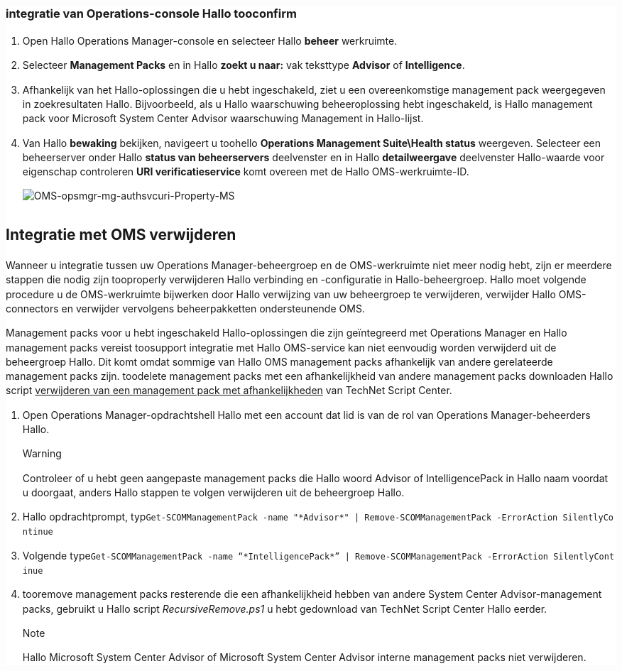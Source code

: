 ### <a name="tooconfirm-integration-from-hello-operations-console"></a>integratie van Operations-console Hallo tooconfirm
1. Open Hallo Operations Manager-console en selecteer Hallo **beheer** werkruimte.
2. Selecteer **Management Packs** en in Hallo **zoekt u naar:** vak teksttype **Advisor** of **Intelligence**.
3. Afhankelijk van het Hallo-oplossingen die u hebt ingeschakeld, ziet u een overeenkomstige management pack weergegeven in zoekresultaten Hallo.  Bijvoorbeeld, als u Hallo waarschuwing beheeroplossing hebt ingeschakeld, is Hallo management pack voor Microsoft System Center Advisor waarschuwing Management in Hallo-lijst.
4. Van Hallo **bewaking** bekijken, navigeert u toohello **Operations Management Suite\Health status** weergeven.  Selecteer een beheerserver onder Hallo **status van beheerservers** deelvenster en in Hallo **detailweergave** deelvenster Hallo-waarde voor eigenschap controleren **URI verificatieservice** komt overeen met de Hallo OMS-werkruimte-ID.
   
   ![OMS-opsmgr-mg-authsvcuri-Property-MS](./media/log-analytics-om-agents/oms-opsmgr-mg-authsvcuri-property-ms.png)

## <a name="remove-integration-with-oms"></a>Integratie met OMS verwijderen
Wanneer u integratie tussen uw Operations Manager-beheergroep en de OMS-werkruimte niet meer nodig hebt, zijn er meerdere stappen die nodig zijn tooproperly verwijderen Hallo verbinding en -configuratie in Hallo-beheergroep. Hallo moet volgende procedure u de OMS-werkruimte bijwerken door Hallo verwijzing van uw beheergroep te verwijderen, verwijder Hallo OMS-connectors en verwijder vervolgens beheerpakketten ondersteunende OMS.   

Management packs voor u hebt ingeschakeld Hallo-oplossingen die zijn geïntegreerd met Operations Manager en Hallo management packs vereist toosupport integratie met Hallo OMS-service kan niet eenvoudig worden verwijderd uit de beheergroep Hallo.  Dit komt omdat sommige van Hallo OMS management packs afhankelijk van andere gerelateerde management packs zijn.  toodelete management packs met een afhankelijkheid van andere management packs downloaden Hallo script [verwijderen van een management pack met afhankelijkheden](https://gallery.technet.microsoft.com/scriptcenter/Script-to-remove-a-84f6873e) van TechNet Script Center.  

1. Open Operations Manager-opdrachtshell Hallo met een account dat lid is van de rol van Operations Manager-beheerders Hallo.
   
    > [!WARNING]
    > Controleer of u hebt geen aangepaste management packs die Hallo woord Advisor of IntelligencePack in Hallo naam voordat u doorgaat, anders Hallo stappen te volgen verwijderen uit de beheergroep Hallo.
    > 

2. Hallo opdrachtprompt, typ`Get-SCOMManagementPack -name "*Advisor*" | Remove-SCOMManagementPack -ErrorAction SilentlyContinue`
3. Volgende type`Get-SCOMManagementPack -name “*IntelligencePack*” | Remove-SCOMManagementPack -ErrorAction SilentlyContinue`
4. tooremove management packs resterende die een afhankelijkheid hebben van andere System Center Advisor-management packs, gebruikt u Hallo script *RecursiveRemove.ps1* u hebt gedownload van TechNet Script Center Hallo eerder.  
 
    > [!NOTE]
    > Hallo Microsoft System Center Advisor of Microsoft System Center Advisor interne management packs niet verwijderen.  
    >  
